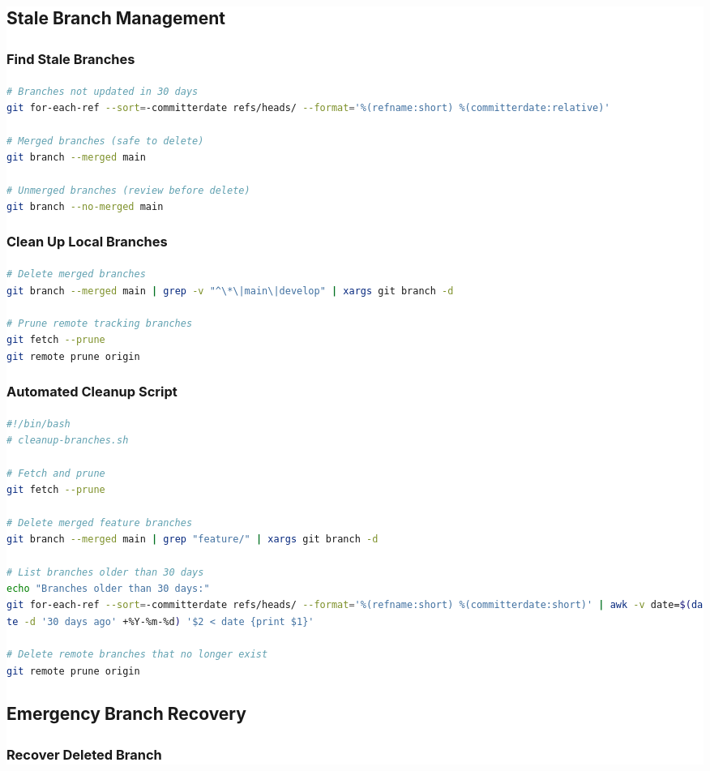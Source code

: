 ## Stale Branch Management

### Find Stale Branches

```bash
# Branches not updated in 30 days
git for-each-ref --sort=-committerdate refs/heads/ --format='%(refname:short) %(committerdate:relative)'

# Merged branches (safe to delete)
git branch --merged main

# Unmerged branches (review before delete)
git branch --no-merged main
```

### Clean Up Local Branches

```bash
# Delete merged branches
git branch --merged main | grep -v "^\*\|main\|develop" | xargs git branch -d

# Prune remote tracking branches
git fetch --prune
git remote prune origin
```

### Automated Cleanup Script

```bash
#!/bin/bash
# cleanup-branches.sh

# Fetch and prune
git fetch --prune

# Delete merged feature branches
git branch --merged main | grep "feature/" | xargs git branch -d

# List branches older than 30 days
echo "Branches older than 30 days:"
git for-each-ref --sort=-committerdate refs/heads/ --format='%(refname:short) %(committerdate:short)' | awk -v date=$(date -d '30 days ago' +%Y-%m-%d) '$2 < date {print $1}'

# Delete remote branches that no longer exist
git remote prune origin
```

## Emergency Branch Recovery

### Recover Deleted Branch
